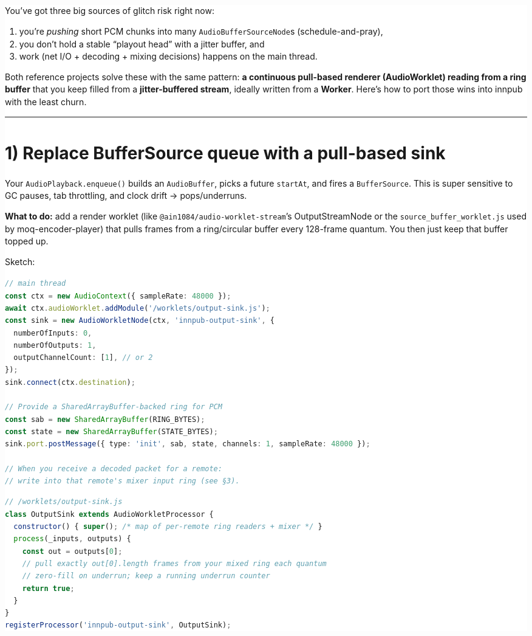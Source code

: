 You’ve got three big sources of glitch risk right now:

1. you’re *pushing* short PCM chunks into many `AudioBufferSourceNode`s (schedule-and-pray),
2. you don’t hold a stable “playout head” with a jitter buffer, and
3. work (net I/O + decoding + mixing decisions) happens on the main thread.

Both reference projects solve these with the same pattern: **a continuous pull-based renderer (AudioWorklet) reading from a ring buffer** that you keep filled from a **jitter-buffered stream**, ideally written from a **Worker**. Here’s how to port those wins into innpub with the least churn.

---

# 1) Replace BufferSource queue with a pull-based sink

Your `AudioPlayback.enqueue()` builds an `AudioBuffer`, picks a future `startAt`, and fires a `BufferSource`. This is super sensitive to GC pauses, tab throttling, and clock drift → pops/underruns.

**What to do:** add a render worklet (like `@ain1084/audio-worklet-stream`’s OutputStreamNode or the `source_buffer_worklet.js` used by moq-encoder-player) that pulls frames from a ring/circular buffer every 128-frame quantum. You then just keep that buffer topped up.

Sketch:

```ts
// main thread
const ctx = new AudioContext({ sampleRate: 48000 });
await ctx.audioWorklet.addModule('/worklets/output-sink.js');
const sink = new AudioWorkletNode(ctx, 'innpub-output-sink', {
  numberOfInputs: 0,
  numberOfOutputs: 1,
  outputChannelCount: [1], // or 2
});
sink.connect(ctx.destination);

// Provide a SharedArrayBuffer-backed ring for PCM
const sab = new SharedArrayBuffer(RING_BYTES);
const state = new SharedArrayBuffer(STATE_BYTES);
sink.port.postMessage({ type: 'init', sab, state, channels: 1, sampleRate: 48000 });

// When you receive a decoded packet for a remote:
// write into that remote's mixer input ring (see §3).
```

```js
// /worklets/output-sink.js
class OutputSink extends AudioWorkletProcessor {
  constructor() { super(); /* map of per-remote ring readers + mixer */ }
  process(_inputs, outputs) {
    const out = outputs[0];
    // pull exactly out[0].length frames from your mixed ring each quantum
    // zero-fill on underrun; keep a running underrun counter
    return true;
  }
}
registerProcessor('innpub-output-sink', OutputSink);
```
